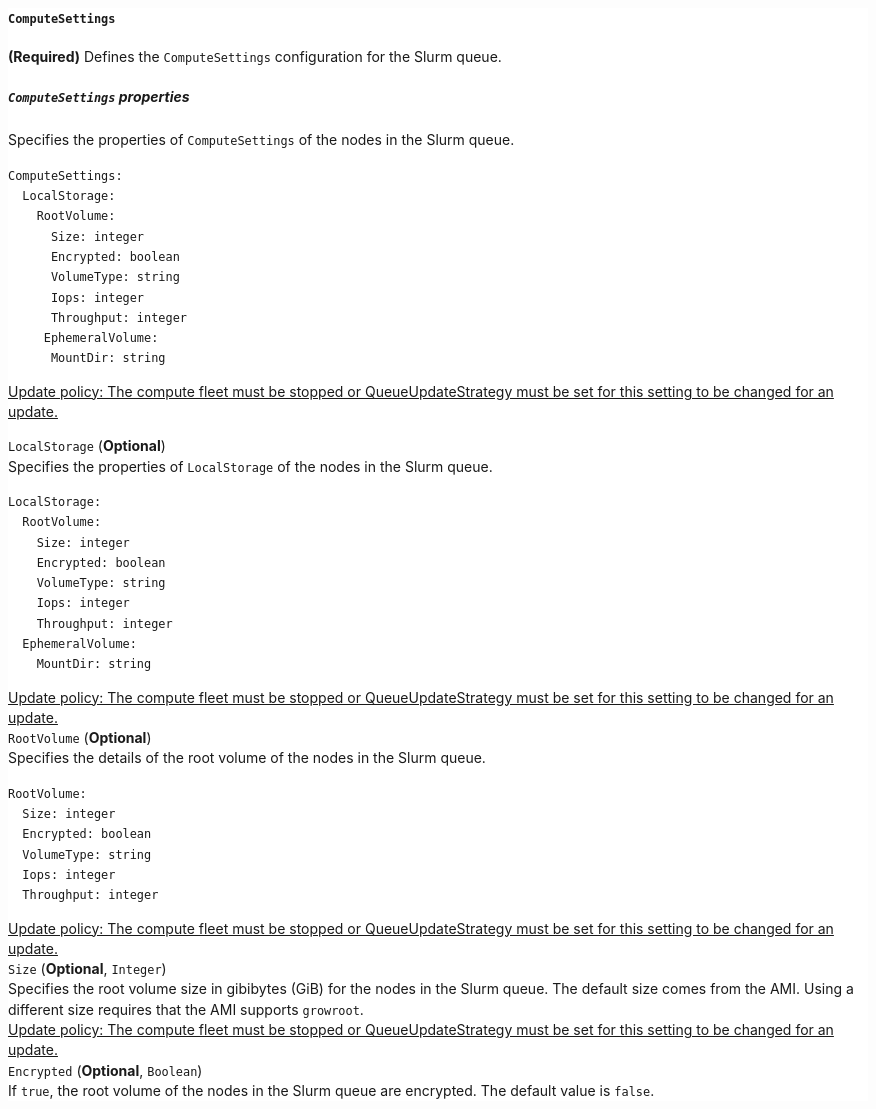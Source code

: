 #### `ComputeSettings`<a name="Scheduling-v3-SlurmQueues-ComputeSettings"></a>

**\(Required\)** Defines the `ComputeSettings` configuration for the Slurm queue\.

##### `ComputeSettings` properties<a name="Scheduling-v3-SlurmQueues-ComputeSettings.properties"></a>

Specifies the properties of `ComputeSettings` of the nodes in the Slurm queue\.

```
ComputeSettings:
  LocalStorage:
    RootVolume:
      Size: integer
      Encrypted: boolean
      VolumeType: string
      Iops: integer
      Throughput: integer
     EphemeralVolume:
      MountDir: string
```

[Update policy: The compute fleet must be stopped or QueueUpdateStrategy must be set for this setting to be changed for an update.](using-pcluster-update-cluster-v3.md#update-policy-queue-update-strategy-v3)

`LocalStorage` \(**Optional**\)  
Specifies the properties of `LocalStorage` of the nodes in the Slurm queue\.  

```
LocalStorage:
  RootVolume:
    Size: integer
    Encrypted: boolean
    VolumeType: string
    Iops: integer
    Throughput: integer
  EphemeralVolume:
    MountDir: string
```
[Update policy: The compute fleet must be stopped or QueueUpdateStrategy must be set for this setting to be changed for an update.](using-pcluster-update-cluster-v3.md#update-policy-queue-update-strategy-v3)    
`RootVolume` \(**Optional**\)  
Specifies the details of the root volume of the nodes in the Slurm queue\.  

```
RootVolume:
  Size: integer
  Encrypted: boolean
  VolumeType: string
  Iops: integer
  Throughput: integer
```
[Update policy: The compute fleet must be stopped or QueueUpdateStrategy must be set for this setting to be changed for an update.](using-pcluster-update-cluster-v3.md#update-policy-queue-update-strategy-v3)    
`Size` \(**Optional**, `Integer`\)  
Specifies the root volume size in gibibytes \(GiB\) for the nodes in the Slurm queue\. The default size comes from the AMI\. Using a different size requires that the AMI supports `growroot`\.   
[Update policy: The compute fleet must be stopped or QueueUpdateStrategy must be set for this setting to be changed for an update.](using-pcluster-update-cluster-v3.md#update-policy-queue-update-strategy-v3)  
`Encrypted` \(**Optional**, `Boolean`\)  
If `true`, the root volume of the nodes in the Slurm queue are encrypted\. The default value is `false`\.  